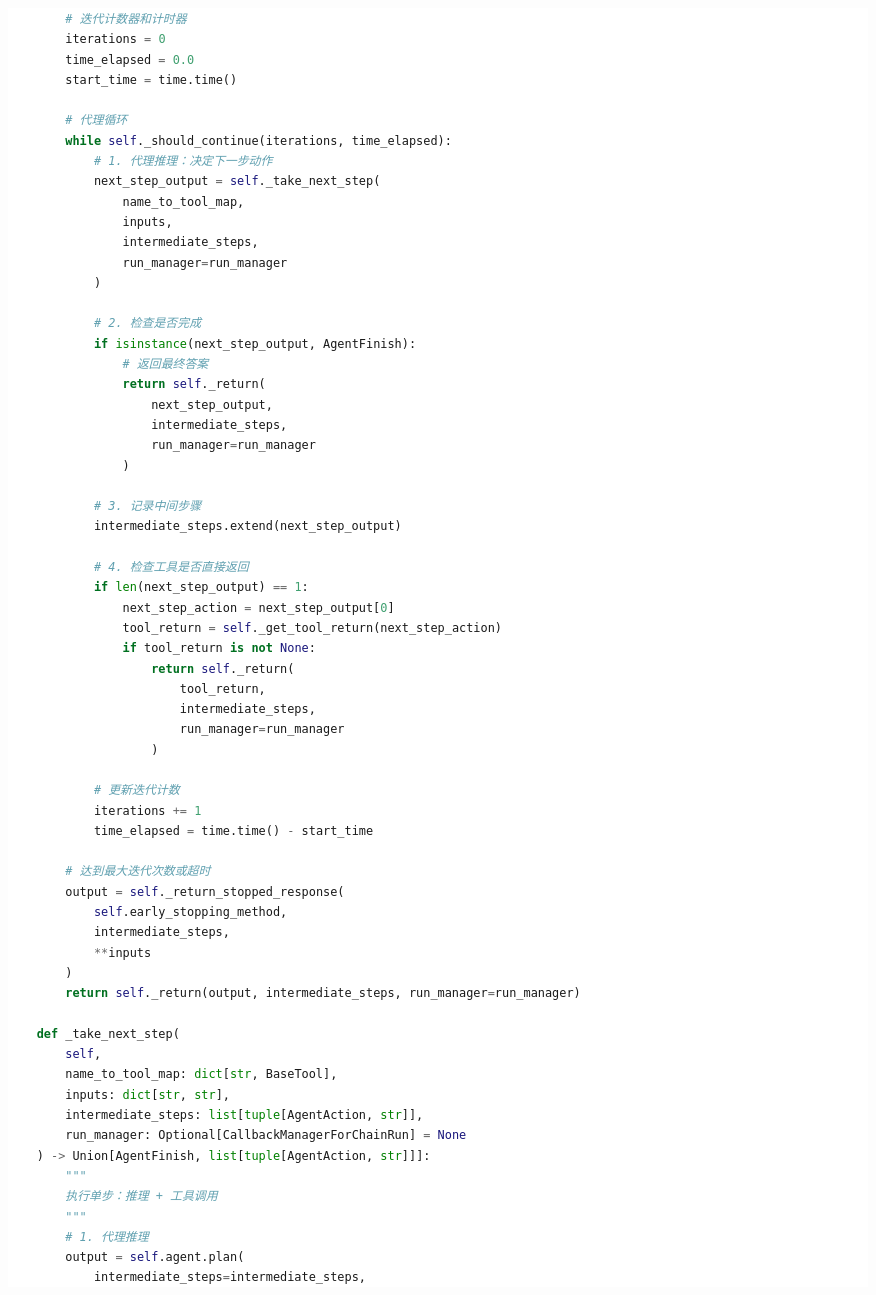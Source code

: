 ```python
        # 迭代计数器和计时器
        iterations = 0
        time_elapsed = 0.0
        start_time = time.time()

        # 代理循环
        while self._should_continue(iterations, time_elapsed):
            # 1. 代理推理：决定下一步动作
            next_step_output = self._take_next_step(
                name_to_tool_map,
                inputs,
                intermediate_steps,
                run_manager=run_manager
            )

            # 2. 检查是否完成
            if isinstance(next_step_output, AgentFinish):
                # 返回最终答案
                return self._return(
                    next_step_output,
                    intermediate_steps,
                    run_manager=run_manager
                )

            # 3. 记录中间步骤
            intermediate_steps.extend(next_step_output)

            # 4. 检查工具是否直接返回
            if len(next_step_output) == 1:
                next_step_action = next_step_output[0]
                tool_return = self._get_tool_return(next_step_action)
                if tool_return is not None:
                    return self._return(
                        tool_return,
                        intermediate_steps,
                        run_manager=run_manager
                    )

            # 更新迭代计数
            iterations += 1
            time_elapsed = time.time() - start_time

        # 达到最大迭代次数或超时
        output = self._return_stopped_response(
            self.early_stopping_method,
            intermediate_steps,
            **inputs
        )
        return self._return(output, intermediate_steps, run_manager=run_manager)

    def _take_next_step(
        self,
        name_to_tool_map: dict[str, BaseTool],
        inputs: dict[str, str],
        intermediate_steps: list[tuple[AgentAction, str]],
        run_manager: Optional[CallbackManagerForChainRun] = None
    ) -> Union[AgentFinish, list[tuple[AgentAction, str]]]:
        """
        执行单步：推理 + 工具调用
        """
        # 1. 代理推理
        output = self.agent.plan(
            intermediate_steps=intermediate_steps,
```